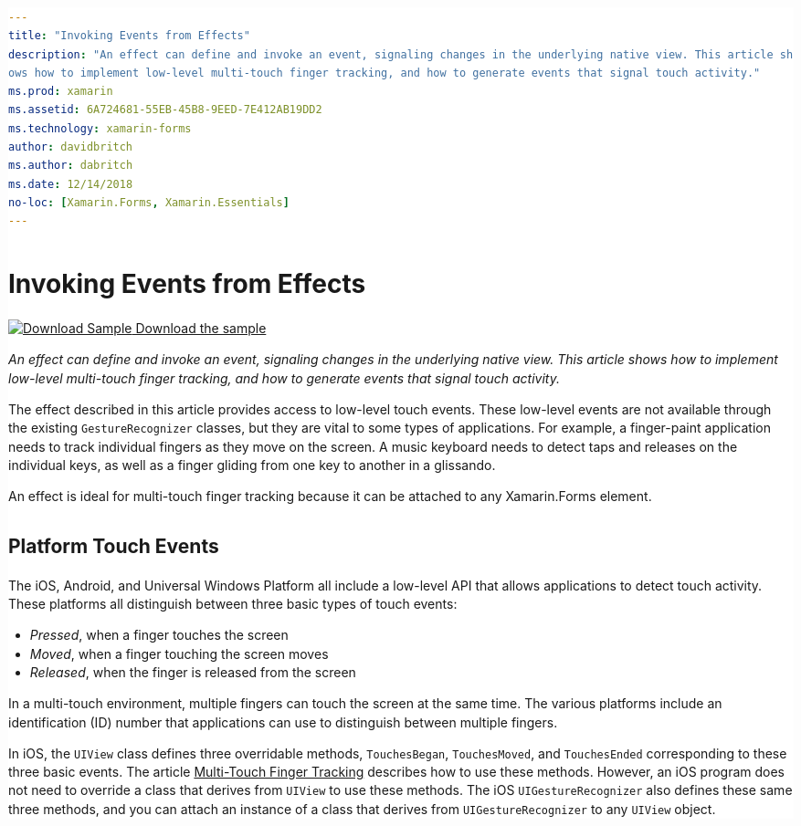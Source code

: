 ```yaml
---
title: "Invoking Events from Effects"
description: "An effect can define and invoke an event, signaling changes in the underlying native view. This article shows how to implement low-level multi-touch finger tracking, and how to generate events that signal touch activity."
ms.prod: xamarin
ms.assetid: 6A724681-55EB-45B8-9EED-7E412AB19DD2
ms.technology: xamarin-forms
author: davidbritch
ms.author: dabritch
ms.date: 12/14/2018
no-loc: [Xamarin.Forms, Xamarin.Essentials]
---
```


# Invoking Events from Effects

[![Download Sample](~/media/shared/download.png) Download the sample](https://docs.microsoft.com/samples/xamarin/xamarin-forms-samples/effects-touchtrackingeffect/)

_An effect can define and invoke an event, signaling changes in the underlying native view. This article shows how to implement low-level multi-touch finger tracking, and how to generate events that signal touch activity._

The effect described in this article provides access to low-level touch events. These low-level events are not available through the existing `GestureRecognizer` classes, but they are vital to some types of applications. For example, a finger-paint application needs to track individual fingers as they move on the screen. A music keyboard needs to detect taps and releases on the individual keys, as well as a finger gliding from one key to another in a glissando.

An effect is ideal for multi-touch finger tracking because it can be attached to any Xamarin.Forms element.

## Platform Touch Events

The iOS, Android, and Universal Windows Platform all include a low-level API that allows applications to detect touch activity. These platforms all distinguish between three basic types of touch events:

- *Pressed*, when a finger touches the screen
- *Moved*, when a finger touching the screen moves
- *Released*, when the finger is released from the screen

In a multi-touch environment, multiple fingers can touch the screen at the same time. The various platforms include an identification (ID) number that applications can use to distinguish between multiple fingers.

In iOS, the `UIView` class defines three overridable methods, `TouchesBegan`, `TouchesMoved`, and `TouchesEnded` corresponding to these three basic events. The article [Multi-Touch Finger Tracking](~/ios/app-fundamentals/touch/touch-tracking.md) describes how to use these methods. However, an iOS program does not need to override a class that derives from `UIView` to use these methods. The iOS `UIGestureRecognizer` also defines these same three methods, and you can attach an instance of a class that derives from `UIGestureRecognizer` to any `UIView` object.
